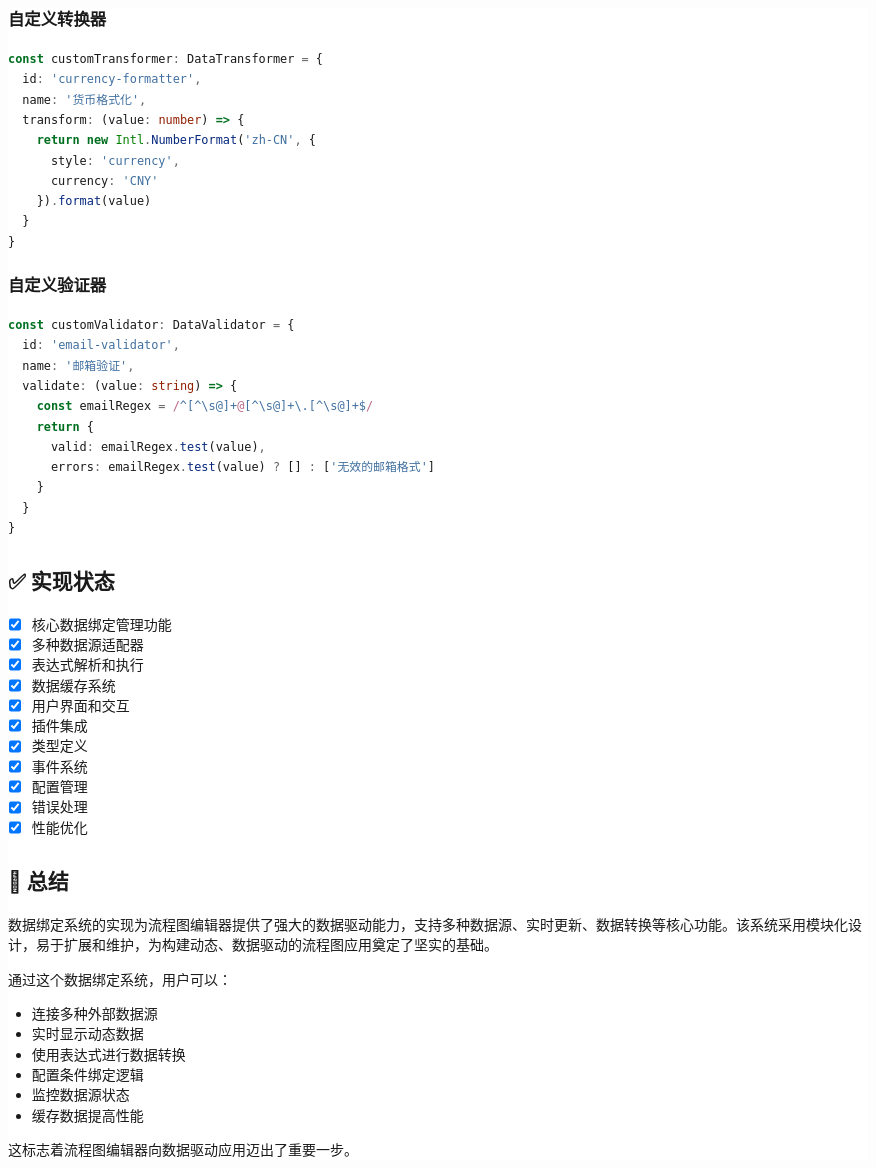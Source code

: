### 自定义转换器
```typescript
const customTransformer: DataTransformer = {
  id: 'currency-formatter',
  name: '货币格式化',
  transform: (value: number) => {
    return new Intl.NumberFormat('zh-CN', {
      style: 'currency',
      currency: 'CNY'
    }).format(value)
  }
}
```

### 自定义验证器
```typescript
const customValidator: DataValidator = {
  id: 'email-validator',
  name: '邮箱验证',
  validate: (value: string) => {
    const emailRegex = /^[^\s@]+@[^\s@]+\.[^\s@]+$/
    return {
      valid: emailRegex.test(value),
      errors: emailRegex.test(value) ? [] : ['无效的邮箱格式']
    }
  }
}
```

## ✅ 实现状态

- [x] 核心数据绑定管理功能
- [x] 多种数据源适配器
- [x] 表达式解析和执行
- [x] 数据缓存系统
- [x] 用户界面和交互
- [x] 插件集成
- [x] 类型定义
- [x] 事件系统
- [x] 配置管理
- [x] 错误处理
- [x] 性能优化

## 🎉 总结

数据绑定系统的实现为流程图编辑器提供了强大的数据驱动能力，支持多种数据源、实时更新、数据转换等核心功能。该系统采用模块化设计，易于扩展和维护，为构建动态、数据驱动的流程图应用奠定了坚实的基础。

通过这个数据绑定系统，用户可以：
- 连接多种外部数据源
- 实时显示动态数据
- 使用表达式进行数据转换
- 配置条件绑定逻辑
- 监控数据源状态
- 缓存数据提高性能

这标志着流程图编辑器向数据驱动应用迈出了重要一步。
